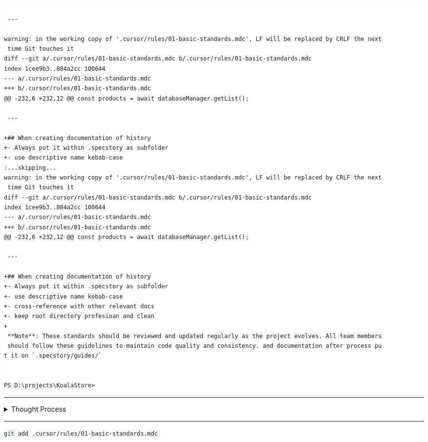 ```

 ---

warning: in the working copy of '.cursor/rules/01-basic-standards.mdc', LF will be replaced by CRLF the next
 time Git touches it
diff --git a/.cursor/rules/01-basic-standards.mdc b/.cursor/rules/01-basic-standards.mdc
index 1cee9b3..884a2cc 100644
--- a/.cursor/rules/01-basic-standards.mdc
+++ b/.cursor/rules/01-basic-standards.mdc
@@ -232,6 +232,12 @@ const products = await databaseManager.getList();

 ---

+## When creating documentation of history
+- Always put it within .specstory as subfolder
+- use descriptive name kebab-case
:...skipping...
warning: in the working copy of '.cursor/rules/01-basic-standards.mdc', LF will be replaced by CRLF the next
 time Git touches it
diff --git a/.cursor/rules/01-basic-standards.mdc b/.cursor/rules/01-basic-standards.mdc
index 1cee9b3..884a2cc 100644
--- a/.cursor/rules/01-basic-standards.mdc
+++ b/.cursor/rules/01-basic-standards.mdc
@@ -232,6 +232,12 @@ const products = await databaseManager.getList();

 ---

+## When creating documentation of history
+- Always put it within .specstory as subfolder
+- use descriptive name kebab-case
+- cross-reference with other relevant docs
+- keep root directory profesioan and clean
+
 **Note**: These standards should be reviewed and updated regularly as the project evolves. All team members
 should follow these guidelines to maintain code quality and consistency. and documentation after process pu
t it on `.specstory/guides/`


PS D:\projects\KoalaStore>
```

---

<think><details><summary>Thought Process</summary></details></think>

---

```bash
git add .cursor/rules/01-basic-standards.mdc
```
